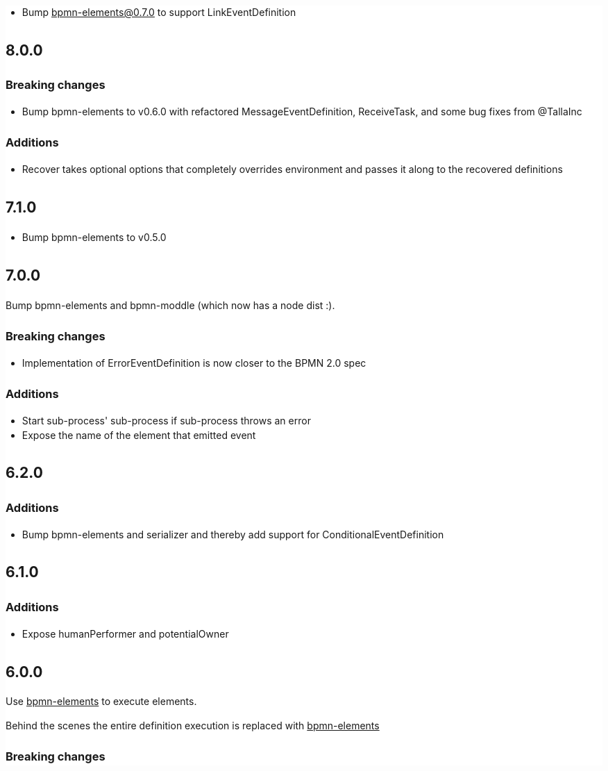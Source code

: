 - Bump bpmn-elements@0.7.0 to support LinkEventDefinition

## 8.0.0

### Breaking changes

- Bump bpmn-elements to v0.6.0 with refactored MessageEventDefinition, ReceiveTask, and some bug fixes from @TallaInc

### Additions

- Recover takes optional options that completely overrides environment and passes it along to the recovered definitions

## 7.1.0

- Bump bpmn-elements to v0.5.0

## 7.0.0

Bump bpmn-elements and bpmn-moddle (which now has a node dist :).

### Breaking changes

- Implementation of ErrorEventDefinition is now closer to the BPMN 2.0 spec

### Additions

- Start sub-process' sub-process if sub-process throws an error
- Expose the name of the element that emitted event

## 6.2.0

### Additions

- Bump bpmn-elements and serializer and thereby add support for ConditionalEventDefinition

## 6.1.0

### Additions

- Expose humanPerformer and potentialOwner

## 6.0.0

Use [bpmn-elements](https://github.com/paed01/bpmn-elements) to execute elements.

Behind the scenes the entire definition execution is replaced with [bpmn-elements](https://github.com/paed01/bpmn-elements)

### Breaking changes
